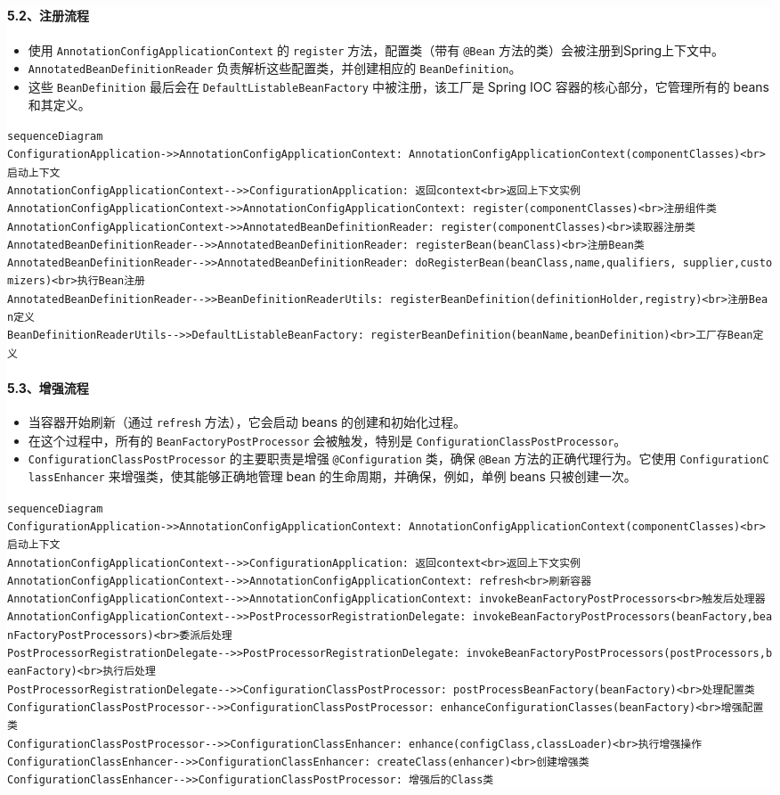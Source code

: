 #### 5.2、注册流程

- 使用 `AnnotationConfigApplicationContext` 的 `register` 方法，配置类（带有 `@Bean` 方法的类）会被注册到Spring上下文中。
- `AnnotatedBeanDefinitionReader` 负责解析这些配置类，并创建相应的 `BeanDefinition`。
- 这些 `BeanDefinition` 最后会在 `DefaultListableBeanFactory` 中被注册，该工厂是 Spring IOC 容器的核心部分，它管理所有的 beans 和其定义。

~~~mermaid
sequenceDiagram 
ConfigurationApplication->>AnnotationConfigApplicationContext: AnnotationConfigApplicationContext(componentClasses)<br>启动上下文
AnnotationConfigApplicationContext-->>ConfigurationApplication: 返回context<br>返回上下文实例
AnnotationConfigApplicationContext->>AnnotationConfigApplicationContext: register(componentClasses)<br>注册组件类
AnnotationConfigApplicationContext->>AnnotatedBeanDefinitionReader: register(componentClasses)<br>读取器注册类
AnnotatedBeanDefinitionReader-->>AnnotatedBeanDefinitionReader: registerBean(beanClass)<br>注册Bean类
AnnotatedBeanDefinitionReader-->>AnnotatedBeanDefinitionReader: doRegisterBean(beanClass,name,qualifiers, supplier,customizers)<br>执行Bean注册
AnnotatedBeanDefinitionReader-->>BeanDefinitionReaderUtils: registerBeanDefinition(definitionHolder,registry)<br>注册Bean定义
BeanDefinitionReaderUtils-->>DefaultListableBeanFactory: registerBeanDefinition(beanName,beanDefinition)<br>工厂存Bean定义
~~~

#### 5.3、增强流程

- 当容器开始刷新（通过 `refresh` 方法），它会启动 beans 的创建和初始化过程。
- 在这个过程中，所有的 `BeanFactoryPostProcessor` 会被触发，特别是 `ConfigurationClassPostProcessor`。
- `ConfigurationClassPostProcessor` 的主要职责是增强 `@Configuration` 类，确保 `@Bean` 方法的正确代理行为。它使用 `ConfigurationClassEnhancer` 来增强类，使其能够正确地管理 bean 的生命周期，并确保，例如，单例 beans 只被创建一次。

~~~mermaid
sequenceDiagram 
ConfigurationApplication->>AnnotationConfigApplicationContext: AnnotationConfigApplicationContext(componentClasses)<br>启动上下文
AnnotationConfigApplicationContext-->>ConfigurationApplication: 返回context<br>返回上下文实例
AnnotationConfigApplicationContext-->>AnnotationConfigApplicationContext: refresh<br>刷新容器
AnnotationConfigApplicationContext-->>AnnotationConfigApplicationContext: invokeBeanFactoryPostProcessors<br>触发后处理器
AnnotationConfigApplicationContext-->>PostProcessorRegistrationDelegate: invokeBeanFactoryPostProcessors(beanFactory,beanFactoryPostProcessors)<br>委派后处理
PostProcessorRegistrationDelegate-->>PostProcessorRegistrationDelegate: invokeBeanFactoryPostProcessors(postProcessors,beanFactory)<br>执行后处理
PostProcessorRegistrationDelegate-->>ConfigurationClassPostProcessor: postProcessBeanFactory(beanFactory)<br>处理配置类
ConfigurationClassPostProcessor-->>ConfigurationClassPostProcessor: enhanceConfigurationClasses(beanFactory)<br>增强配置类
ConfigurationClassPostProcessor-->>ConfigurationClassEnhancer: enhance(configClass,classLoader)<br>执行增强操作
ConfigurationClassEnhancer-->>ConfigurationClassEnhancer: createClass(enhancer)<br>创建增强类
ConfigurationClassEnhancer-->>ConfigurationClassPostProcessor: 增强后的Class类
~~~
